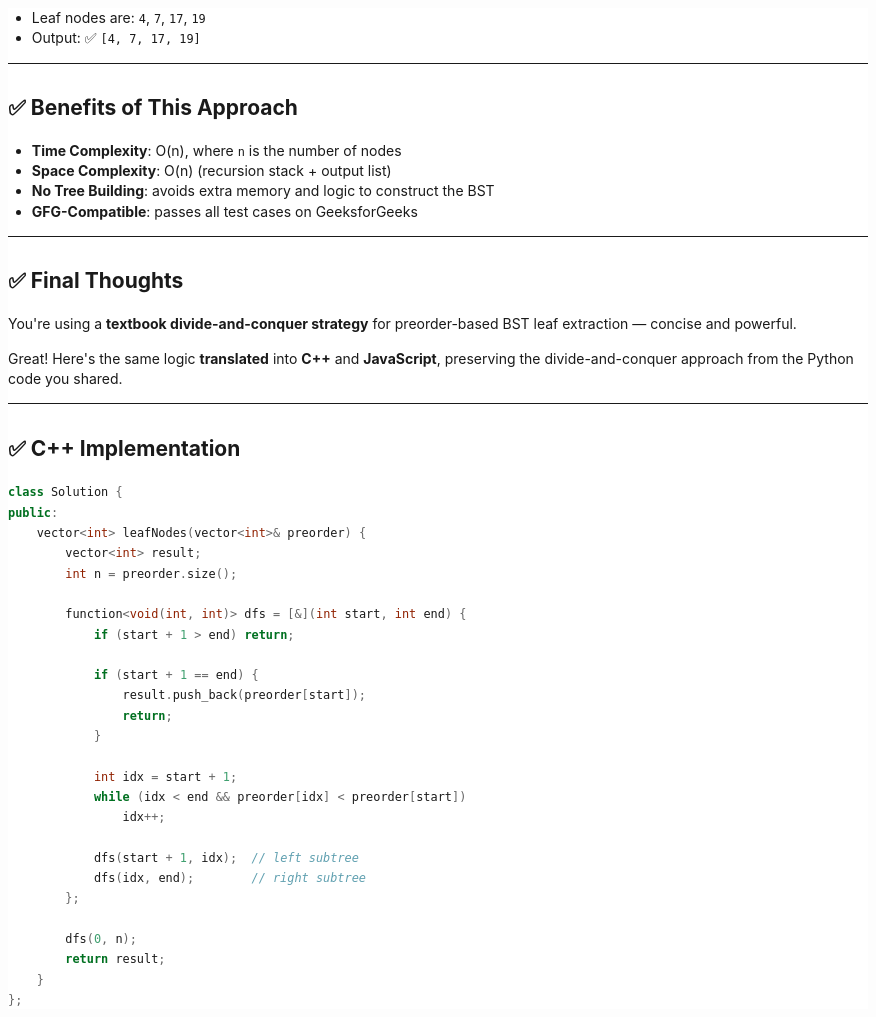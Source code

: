 * Leaf nodes are: `4`, `7`, `17`, `19`
* Output: ✅ `[4, 7, 17, 19]`

---

## ✅ Benefits of This Approach

* **Time Complexity**: O(n), where `n` is the number of nodes
* **Space Complexity**: O(n) (recursion stack + output list)
* **No Tree Building**: avoids extra memory and logic to construct the BST
* **GFG-Compatible**: passes all test cases on GeeksforGeeks

---

## ✅ Final Thoughts

You're using a **textbook divide-and-conquer strategy** for preorder-based BST leaf extraction — concise and powerful.

Great! Here's the same logic **translated** into **C++** and **JavaScript**, preserving the divide-and-conquer approach from the Python code you shared.

---

## ✅ C++ Implementation

```cpp
class Solution {
public:
    vector<int> leafNodes(vector<int>& preorder) {
        vector<int> result;
        int n = preorder.size();

        function<void(int, int)> dfs = [&](int start, int end) {
            if (start + 1 > end) return;

            if (start + 1 == end) {
                result.push_back(preorder[start]);
                return;
            }

            int idx = start + 1;
            while (idx < end && preorder[idx] < preorder[start])
                idx++;

            dfs(start + 1, idx);  // left subtree
            dfs(idx, end);        // right subtree
        };

        dfs(0, n);
        return result;
    }
};
```
